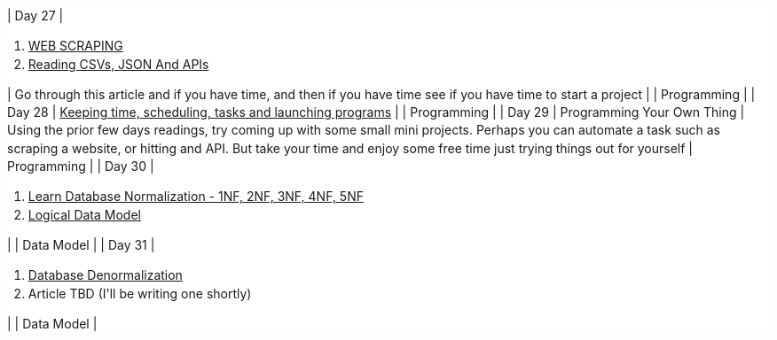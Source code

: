 | Day 27  | <ol><li>[WEB SCRAPING](https://automatetheboringstuff.com/2e/chapter12/)</li> <li>[Reading CSVs, JSON And APIs](https://automatetheboringstuff.com/2e/chapter16/)</li></ol>                                                                                                                                                                                                                                                                                                                                                                                                                                                                                | Go through this article and if you have time, and then if you have time see if you have time to start a project                                                                                                                                                                                                             |                                    | Programming   |
| Day 28  | [Keeping time, scheduling, tasks and launching programs](https://automatetheboringstuff.com/2e/chapter17/)                                                                                                                                                                                                                                                                                                                                                                                                                                                                                                                                                 |                                                                                                                                                                                                                                                                                                                             | Programming                        |
| Day 29  | Programming Your Own Thing                                                                                                                                                                                                                                                                                                                                                                                                                                                                                                                                                                                                                                 | Using the prior few days readings, try coming up with some small mini projects. Perhaps you can automate a task such as scraping a website, or hitting and API. But take your time and enjoy some free time just trying things out for yourself                                                                             | Programming                        |
| Day 30  | <ol><li>[Learn Database Normalization - 1NF, 2NF, 3NF, 4NF, 5NF](https://www.youtube.com/watch?v=GFQaEYEc8_8)</li> <li>[Logical Data Model](https://www.youtube.com/watch?v=ZBgXb66Ckz0)</li></ol>                                                                                                                                                                                                                                                                                                                                                                                                                                                         |                                                                                                                                                                                                                                                                                                                             | Data Model                         |
| Day 31  | <ol><li>[Database Denormalization](https://www.youtube.com/watch?v=4bTq0GdSeQs)</li> <li>Article TBD (I'll be writing one shortly)</li></ol>                                                                                                                                                                                                                                                                                                                                                                                                                                                                                                               |                                                                                                                                                                                                                                                                                                                             | Data Model                         |
